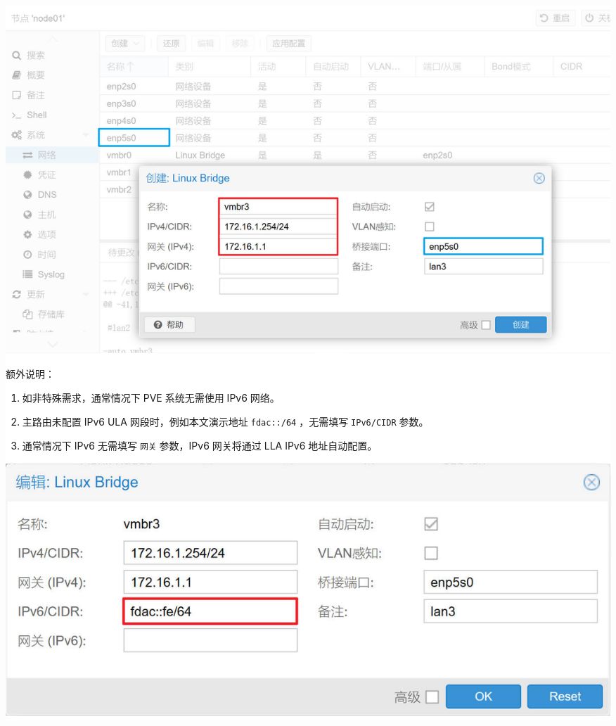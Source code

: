 ![最后的物理接口网桥](img/p02/pve_br_last_phyport.jpeg)

额外说明：  

1. 如非特殊需求，通常情况下 PVE 系统无需使用 IPv6 网络。  

2. 主路由未配置 IPv6 ULA 网段时，例如本文演示地址 `fdac::/64` ，无需填写 `IPv6/CIDR` 参数。  

3. 通常情况下 IPv6 无需填写 `网关` 参数，IPv6 网关将通过 LLA IPv6 地址自动配置。  

![最后的物理接口网桥](img/p02/pve_br_last_phyport_ipv6.jpeg)
